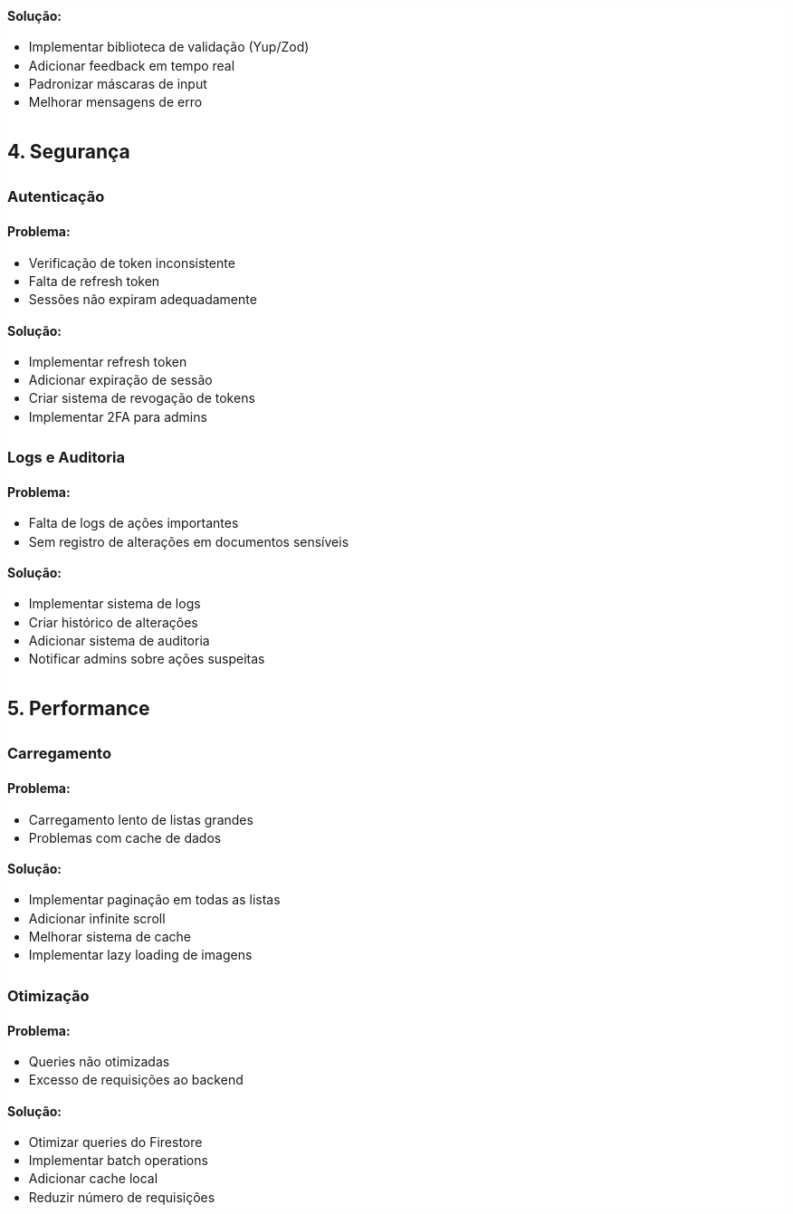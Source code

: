 **Solução:**
- Implementar biblioteca de validação (Yup/Zod)
- Adicionar feedback em tempo real
- Padronizar máscaras de input
- Melhorar mensagens de erro

## 4. Segurança

### Autenticação
**Problema:**
- Verificação de token inconsistente
- Falta de refresh token
- Sessões não expiram adequadamente

**Solução:**
- Implementar refresh token
- Adicionar expiração de sessão
- Criar sistema de revogação de tokens
- Implementar 2FA para admins

### Logs e Auditoria
**Problema:**
- Falta de logs de ações importantes
- Sem registro de alterações em documentos sensíveis

**Solução:**
- Implementar sistema de logs
- Criar histórico de alterações
- Adicionar sistema de auditoria
- Notificar admins sobre ações suspeitas

## 5. Performance

### Carregamento
**Problema:**
- Carregamento lento de listas grandes
- Problemas com cache de dados

**Solução:**
- Implementar paginação em todas as listas
- Adicionar infinite scroll
- Melhorar sistema de cache
- Implementar lazy loading de imagens

### Otimização
**Problema:**
- Queries não otimizadas
- Excesso de requisições ao backend

**Solução:**
- Otimizar queries do Firestore
- Implementar batch operations
- Adicionar cache local
- Reduzir número de requisições
